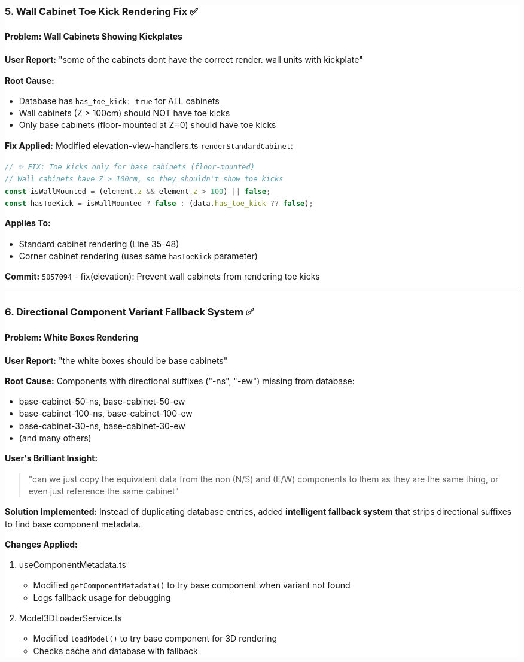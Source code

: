 
### 5. Wall Cabinet Toe Kick Rendering Fix ✅

#### Problem: Wall Cabinets Showing Kickplates
**User Report:** "some of the cabinets dont have the correct render. wall units with kickplate"

**Root Cause:**
- Database has `has_toe_kick: true` for ALL cabinets
- Wall cabinets (Z > 100cm) should NOT have toe kicks
- Only base cabinets (floor-mounted at Z=0) should have toe kicks

**Fix Applied:**
Modified [elevation-view-handlers.ts](../../src/services/2d-renderers/elevation-view-handlers.ts) `renderStandardCabinet`:

```typescript
// ✨ FIX: Toe kicks only for base cabinets (floor-mounted)
// Wall cabinets have Z > 100cm, so they shouldn't show toe kicks
const isWallMounted = (element.z && element.z > 100) || false;
const hasToeKick = isWallMounted ? false : (data.has_toe_kick ?? false);
```

**Applies To:**
- Standard cabinet rendering (Line 35-48)
- Corner cabinet rendering (uses same `hasToeKick` parameter)

**Commit:** `5057094` - fix(elevation): Prevent wall cabinets from rendering toe kicks

---

### 6. Directional Component Variant Fallback System ✅

#### Problem: White Boxes Rendering
**User Report:** "the white boxes should be base cabinets"

**Root Cause:** Components with directional suffixes ("-ns", "-ew") missing from database:
- base-cabinet-50-ns, base-cabinet-50-ew
- base-cabinet-100-ns, base-cabinet-100-ew
- base-cabinet-30-ns, base-cabinet-30-ew
- (and many others)

**User's Brilliant Insight:**
> "can we just copy the equivalent data from the non (N/S) and (E/W) components to them as they are the same thing, or even just reference the same cabinet"

**Solution Implemented:**
Instead of duplicating database entries, added **intelligent fallback system** that strips directional suffixes to find base component metadata.

**Changes Applied:**
1. [useComponentMetadata.ts](../../src/hooks/useComponentMetadata.ts#L69-L88)
   - Modified `getComponentMetadata()` to try base component when variant not found
   - Logs fallback usage for debugging

2. [Model3DLoaderService.ts](../../src/services/Model3DLoaderService.ts#L132-L167)
   - Modified `loadModel()` to try base component for 3D rendering
   - Checks cache and database with fallback
